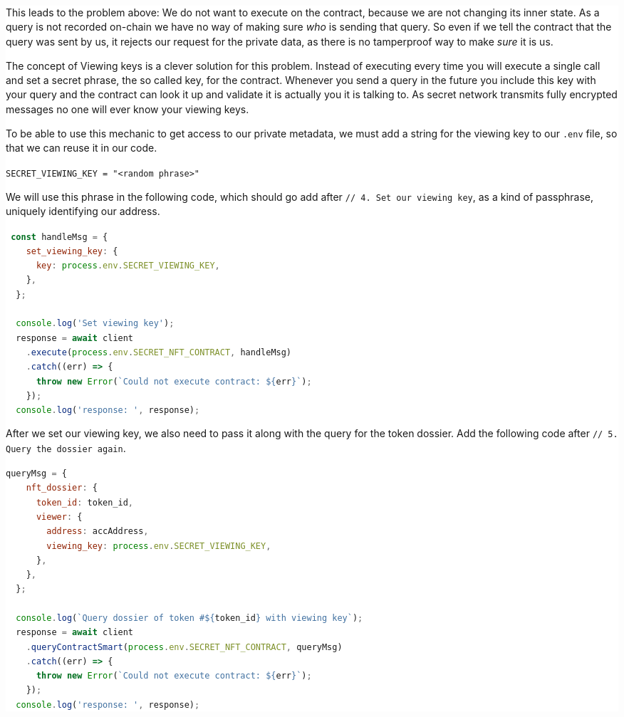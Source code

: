 This leads to the problem above: We do not want to execute on the contract, because we are not changing its inner state. As a query is not recorded on-chain we have no way of making sure _who_ is sending that query. So even if we tell the contract that the query was sent by us, it rejects our request for the private data, as there is no tamperproof way to make _sure_ it is us.

The concept of Viewing keys is a clever solution for this problem. Instead of executing every time you will execute a single call and set a secret phrase, the so called key, for the contract. Whenever you send a query in the future you include this key with your query and the contract can look it up and validate it is actually you it is talking to. As secret network transmits fully encrypted messages no one will ever know your viewing keys.

To be able to use this mechanic to get access to our private metadata, we must add a string for the viewing key to our `.env` file, so that we can reuse it in our code.

```
SECRET_VIEWING_KEY = "<random phrase>"
```

We will use this phrase in the following code, which should go add after `// 4. Set our viewing key`, as a kind of passphrase, uniquely identifying our address.

```javascript
 const handleMsg = {
    set_viewing_key: {
      key: process.env.SECRET_VIEWING_KEY,
    },
  };

  console.log('Set viewing key');
  response = await client
    .execute(process.env.SECRET_NFT_CONTRACT, handleMsg)
    .catch((err) => {
      throw new Error(`Could not execute contract: ${err}`);
    });
  console.log('response: ', response);
```

After we set our viewing key, we also need to pass it along with the query for the token dossier. Add the following code after `// 5. Query the dossier again`.

```javascript
queryMsg = {
    nft_dossier: {
      token_id: token_id,
      viewer: {
        address: accAddress,
        viewing_key: process.env.SECRET_VIEWING_KEY,
      },
    },
  };

  console.log(`Query dossier of token #${token_id} with viewing key`);
  response = await client
    .queryContractSmart(process.env.SECRET_NFT_CONTRACT, queryMsg)
    .catch((err) => {
      throw new Error(`Could not execute contract: ${err}`);
    });
  console.log('response: ', response);
```
